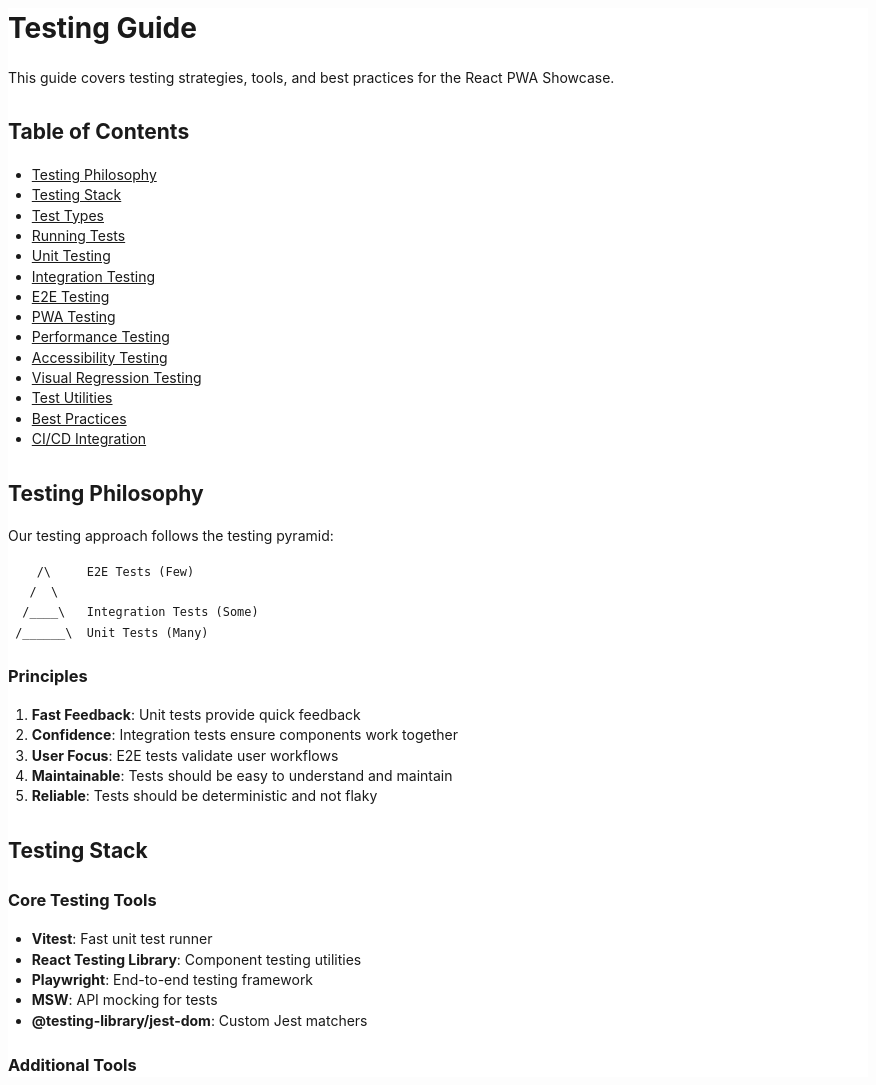 # Testing Guide

This guide covers testing strategies, tools, and best practices for the React PWA Showcase.

## Table of Contents

- [Testing Philosophy](#testing-philosophy)
- [Testing Stack](#testing-stack)
- [Test Types](#test-types)
- [Running Tests](#running-tests)
- [Unit Testing](#unit-testing)
- [Integration Testing](#integration-testing)
- [E2E Testing](#e2e-testing)
- [PWA Testing](#pwa-testing)
- [Performance Testing](#performance-testing)
- [Accessibility Testing](#accessibility-testing)
- [Visual Regression Testing](#visual-regression-testing)
- [Test Utilities](#test-utilities)
- [Best Practices](#best-practices)
- [CI/CD Integration](#cicd-integration)

## Testing Philosophy

Our testing approach follows the testing pyramid:

```
    /\     E2E Tests (Few)
   /  \    
  /____\   Integration Tests (Some)
 /______\  Unit Tests (Many)
```

### Principles

1. **Fast Feedback**: Unit tests provide quick feedback
2. **Confidence**: Integration tests ensure components work together
3. **User Focus**: E2E tests validate user workflows
4. **Maintainable**: Tests should be easy to understand and maintain
5. **Reliable**: Tests should be deterministic and not flaky

## Testing Stack

### Core Testing Tools

- **Vitest**: Fast unit test runner
- **React Testing Library**: Component testing utilities
- **Playwright**: End-to-end testing framework
- **MSW**: API mocking for tests
- **@testing-library/jest-dom**: Custom Jest matchers

### Additional Tools
